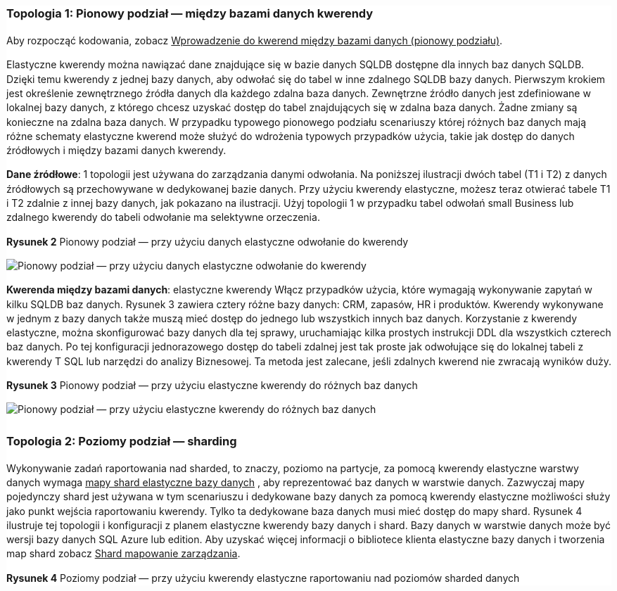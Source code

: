 ### <a name="topology-1-vertical-partitioning--cross-database-queries"></a>Topologia 1: Pionowy podział — między bazami danych kwerendy

Aby rozpocząć kodowania, zobacz [Wprowadzenie do kwerend między bazami danych (pionowy podziału)](sql-database-elastic-query-getting-started-vertical.md).

Elastyczne kwerendy można nawiązać dane znajdujące się w bazie danych SQLDB dostępne dla innych baz danych SQLDB. Dzięki temu kwerendy z jednej bazy danych, aby odwołać się do tabel w inne zdalnego SQLDB bazy danych. Pierwszym krokiem jest określenie zewnętrznego źródła danych dla każdego zdalna baza danych. Zewnętrzne źródło danych jest zdefiniowane w lokalnej bazy danych, z którego chcesz uzyskać dostęp do tabel znajdujących się w zdalna baza danych. Żadne zmiany są konieczne na zdalna baza danych. W przypadku typowego pionowego podziału scenariuszy której różnych baz danych mają różne schematy elastyczne kwerend może służyć do wdrożenia typowych przypadków użycia, takie jak dostęp do danych źródłowych i między bazami danych kwerendy.

**Dane źródłowe**: 1 topologii jest używana do zarządzania danymi odwołania. Na poniższej ilustracji dwóch tabel (T1 i T2) z danych źródłowych są przechowywane w dedykowanej bazie danych. Przy użyciu kwerendy elastyczne, możesz teraz otwierać tabele T1 i T2 zdalnie z innej bazy danych, jak pokazano na ilustracji. Użyj topologii 1 w przypadku tabel odwołań small Business lub zdalnego kwerendy do tabeli odwołanie ma selektywne orzeczenia.

**Rysunek 2** Pionowy podział — przy użyciu danych elastyczne odwołanie do kwerendy

![Pionowy podział — przy użyciu danych elastyczne odwołanie do kwerendy][3]

**Kwerenda między bazami danych**: elastyczne kwerendy Włącz przypadków użycia, które wymagają wykonywanie zapytań w kilku SQLDB baz danych. Rysunek 3 zawiera cztery różne bazy danych: CRM, zapasów, HR i produktów. Kwerendy wykonywane w jednym z bazy danych także muszą mieć dostęp do jednego lub wszystkich innych baz danych. Korzystanie z kwerendy elastyczne, można skonfigurować bazy danych dla tej sprawy, uruchamiając kilka prostych instrukcji DDL dla wszystkich czterech baz danych. Po tej konfiguracji jednorazowego dostęp do tabeli zdalnej jest tak proste jak odwołujące się do lokalnej tabeli z kwerendy T SQL lub narzędzi do analizy Biznesowej. Ta metoda jest zalecane, jeśli zdalnych kwerend nie zwracają wyników duży.

**Rysunek 3** Pionowy podział — przy użyciu elastyczne kwerendy do różnych baz danych

![Pionowy podział — przy użyciu elastyczne kwerendy do różnych baz danych][4]

### <a name="topology-2-horizontal-partitioning--sharding"></a>Topologia 2: Poziomy podział — sharding

Wykonywanie zadań raportowania nad sharded, to znaczy, poziomo na partycje, za pomocą kwerendy elastyczne warstwy danych wymaga [mapy shard elastyczne bazy danych](sql-database-elastic-scale-shard-map-management.md) , aby reprezentować baz danych w warstwie danych. Zazwyczaj mapy pojedynczy shard jest używana w tym scenariuszu i dedykowane bazy danych za pomocą kwerendy elastyczne możliwości służy jako punkt wejścia raportowaniu kwerendy. Tylko ta dedykowane baza danych musi mieć dostęp do mapy shard. Rysunek 4 ilustruje tej topologii i konfiguracji z planem elastyczne kwerendy bazy danych i shard. Bazy danych w warstwie danych może być wersji bazy danych SQL Azure lub edition. Aby uzyskać więcej informacji o bibliotece klienta elastyczne bazy danych i tworzenia map shard zobacz [Shard mapowanie zarządzania](sql-database-elastic-scale-shard-map-management.md).

**Rysunek 4** Poziomy podział — przy użyciu kwerendy elastyczne raportowaniu nad poziomów sharded danych


[1]: ./media/sql-database-elastic-query-overview/overview.png
[2]: ./media/sql-database-elastic-query-overview/topology1.png
[3]: ./media/sql-database-elastic-query-overview/vertpartrrefdata.png
[4]: ./media/sql-database-elastic-query-overview/verticalpartitioning.png
[5]: ./media/sql-database-elastic-query-overview/horizontalpartitioning.png